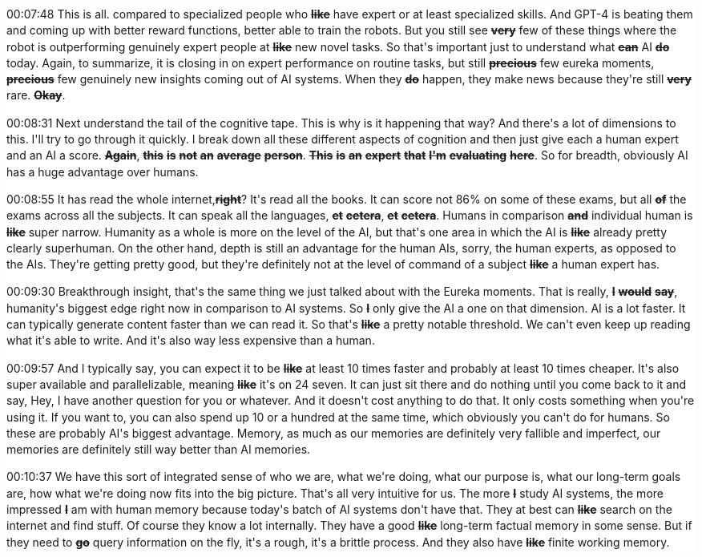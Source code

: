 00:07:48 
 This is all. compared to specialized people who ~~**like**~~ have expert or at least specialized skills. And GPT-4 is beating them and coming up with better reward functions, better able to train the robots. But you still see ~~**very**~~ few of these things where the robot is outperforming genuinely expert people at ~~**like**~~ new novel tasks. So that's important just to understand what ~~**can**~~ AI ~~**do**~~ today. Again, to summarize, it is closing in on expert performance on routine tasks, but still ~~**precious**~~ few eureka moments, ~~**precious**~~ few genuinely new insights coming out of AI systems. When they ~~**do**~~ happen, they make news because they're still ~~**very**~~ rare. ~~**Okay**~~.

00:08:31 
 Next understand the tail of the cognitive tape. This is why is it happening that way? And there's a lot of dimensions to this. I'll try to go through it quickly. I break down all these different aspects of cognition and then just give each a human expert and an AI a score. ~~**Again**~~, ~~**this**~~ ~~**is**~~ ~~**not**~~ ~~**an**~~ ~~**average**~~ ~~**person**~~. ~~**This**~~ ~~**is**~~ ~~**an**~~ ~~**expert**~~ ~~**that**~~ ~~**I'm**~~ ~~**evaluating**~~ ~~**here**~~. So for breadth, obviously AI has a huge advantage over humans.

00:08:55 
 It has read the whole internet,~~**right**~~? It's read all the books. It can score not 86% on some of these exams, but all ~~**of**~~ the exams across all the subjects. It can speak all the languages, ~~**et**~~ ~~**cetera**~~, ~~**et**~~ ~~**cetera**~~. Humans in comparison ~~**and**~~ individual human is ~~**like**~~ super narrow. Humanity as a whole is more on the level of the AI, but that's one area in which the AI is ~~**like**~~ already pretty clearly superhuman. On the other hand, depth is still an advantage for the human AIs, sorry, the human experts, as opposed to the AIs. They're getting pretty good, but they're definitely not at the level of command of a subject ~~**like**~~ a human expert has.

00:09:30 
 Breakthrough insight, that's the same thing we just talked about with the Eureka moments. That is really, ~~**I**~~ ~~**would**~~ ~~**say**~~, humanity's biggest edge right now in comparison to AI systems. So ~~**I**~~ only give the AI a one on that dimension. AI is a lot faster. It can typically generate content faster than we can read it. So that's ~~**like**~~ a pretty notable threshold. We can't even keep up reading what it's able to write. And it's also way less expensive than a human.

00:09:57 
 And I typically say, you can expect it to be ~~**like**~~ at least 10 times faster and probably at least 10 times cheaper. It's also super available and parallelizable, meaning ~~**like**~~ it's on 24 seven. It can just sit there and do nothing until you come back to it and say, Hey, I have another question for you or whatever. And it doesn't cost anything to do that. It only costs something when you're using it. If you want to, you can also spend up 10 or a hundred at the same time, which obviously you can't do for humans. So these are probably AI's biggest advantage. Memory, as much as our memories are definitely very fallible and imperfect, our memories are definitely still way better than AI memories.

00:10:37 
 We have this sort of integrated sense of who we are, what we're doing, what our purpose is, what our long-term goals are, how what we're doing now fits into the big picture. That's all very intuitive for us. The more ~~**I**~~ study AI systems, the more impressed ~~**I**~~ am with human memory because today's batch of AI systems don't have that. They at best can ~~**like**~~ search on the internet and find stuff. Of course they know a lot internally. They have a good ~~**like**~~ long-term factual memory in some sense. But if they need to ~~**go**~~ query information on the fly, it's a rough, it's a brittle process. And they also have ~~**like**~~ finite working memory.
